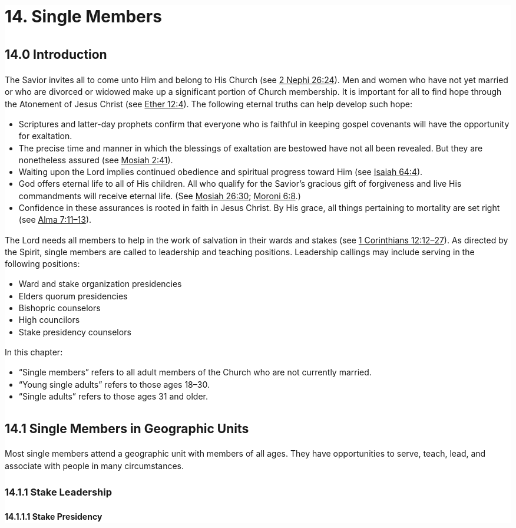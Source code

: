 # 14. Single Members

## 14.0 Introduction

The Savior invites all to come unto Him and belong to His Church (see [2 Nephi 26:24](https://www.churchofjesuschrist.org/study/scriptures/bofm/2-ne/26.24?lang=eng#p24)). Men and women who have not yet married or who are divorced or widowed make up a significant portion of Church membership. It is important for all to find hope through the Atonement of Jesus Christ (see [Ether 12:4](https://www.churchofjesuschrist.org/study/scriptures/bofm/ether/12.4?lang=eng#p4)). The following eternal truths can help develop such hope:

* Scriptures and latter-day prophets confirm that everyone who is faithful in keeping gospel covenants will have the opportunity for exaltation.
* The precise time and manner in which the blessings of exaltation are bestowed have not all been revealed. But they are nonetheless assured (see [Mosiah 2:41](https://www.churchofjesuschrist.org/study/scriptures/bofm/mosiah/2.41?lang=eng#p41)).
* Waiting upon the Lord implies continued obedience and spiritual progress toward Him (see [Isaiah 64:4](https://www.churchofjesuschrist.org/study/scriptures/ot/isa/64.4?lang=eng#p4)).
* God offers eternal life to all of His children. All who qualify for the Savior’s gracious gift of forgiveness and live His commandments will receive eternal life. (See [Mosiah 26:30](https://www.churchofjesuschrist.org/study/scriptures/bofm/mosiah/26.30?lang=eng#p30); [Moroni 6:8](https://www.churchofjesuschrist.org/study/scriptures/bofm/moro/6.8?lang=eng#p8).)
* Confidence in these assurances is rooted in faith in Jesus Christ. By His grace, all things pertaining to mortality are set right (see [Alma 7:11–13](https://www.churchofjesuschrist.org/study/scriptures/bofm/alma/7.11-13?lang=eng#p11)).

The Lord needs all members to help in the work of salvation in their wards and stakes (see [1 Corinthians 12:12–27](https://www.churchofjesuschrist.org/study/scriptures/nt/1-cor/12.12-27?lang=eng#p12)). As directed by the Spirit, single members are called to leadership and teaching positions. Leadership callings may include serving in the following positions:

* Ward and stake organization presidencies
* Elders quorum presidencies
* Bishopric counselors
* High councilors
* Stake presidency counselors

In this chapter:

* “Single members” refers to all adult members of the Church who are not currently married.
* “Young single adults” refers to those ages 18–30.
* “Single adults” refers to those ages 31 and older.

## 14.1 Single Members in Geographic Units

Most single members attend a geographic unit with members of all ages. They have opportunities to serve, teach, lead, and associate with people in many circumstances.

### 14.1.1 Stake Leadership

#### 14.1.1.1 Stake Presidency

